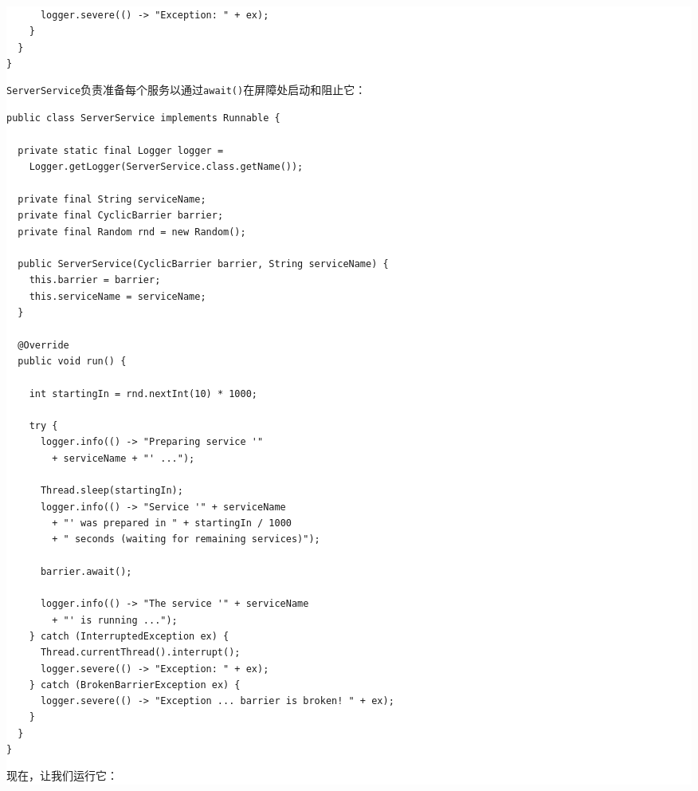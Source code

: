 ```
      logger.severe(() -> "Exception: " + ex);
    }
  }
}
```

`ServerService`负责准备每个服务以通过`await()`在屏障处启动和阻止它：

```
public class ServerService implements Runnable {

  private static final Logger logger =
    Logger.getLogger(ServerService.class.getName());

  private final String serviceName;
  private final CyclicBarrier barrier;
  private final Random rnd = new Random();

  public ServerService(CyclicBarrier barrier, String serviceName) {
    this.barrier = barrier;
    this.serviceName = serviceName;
  }

  @Override
  public void run() {

    int startingIn = rnd.nextInt(10) * 1000;

    try {
      logger.info(() -> "Preparing service '" 
        + serviceName + "' ...");

      Thread.sleep(startingIn);
      logger.info(() -> "Service '" + serviceName 
        + "' was prepared in " + startingIn / 1000 
        + " seconds (waiting for remaining services)");

      barrier.await();

      logger.info(() -> "The service '" + serviceName 
        + "' is running ...");
    } catch (InterruptedException ex) {
      Thread.currentThread().interrupt();
      logger.severe(() -> "Exception: " + ex);
    } catch (BrokenBarrierException ex) {
      logger.severe(() -> "Exception ... barrier is broken! " + ex);
    }
  }
}
```

现在，让我们运行它：
